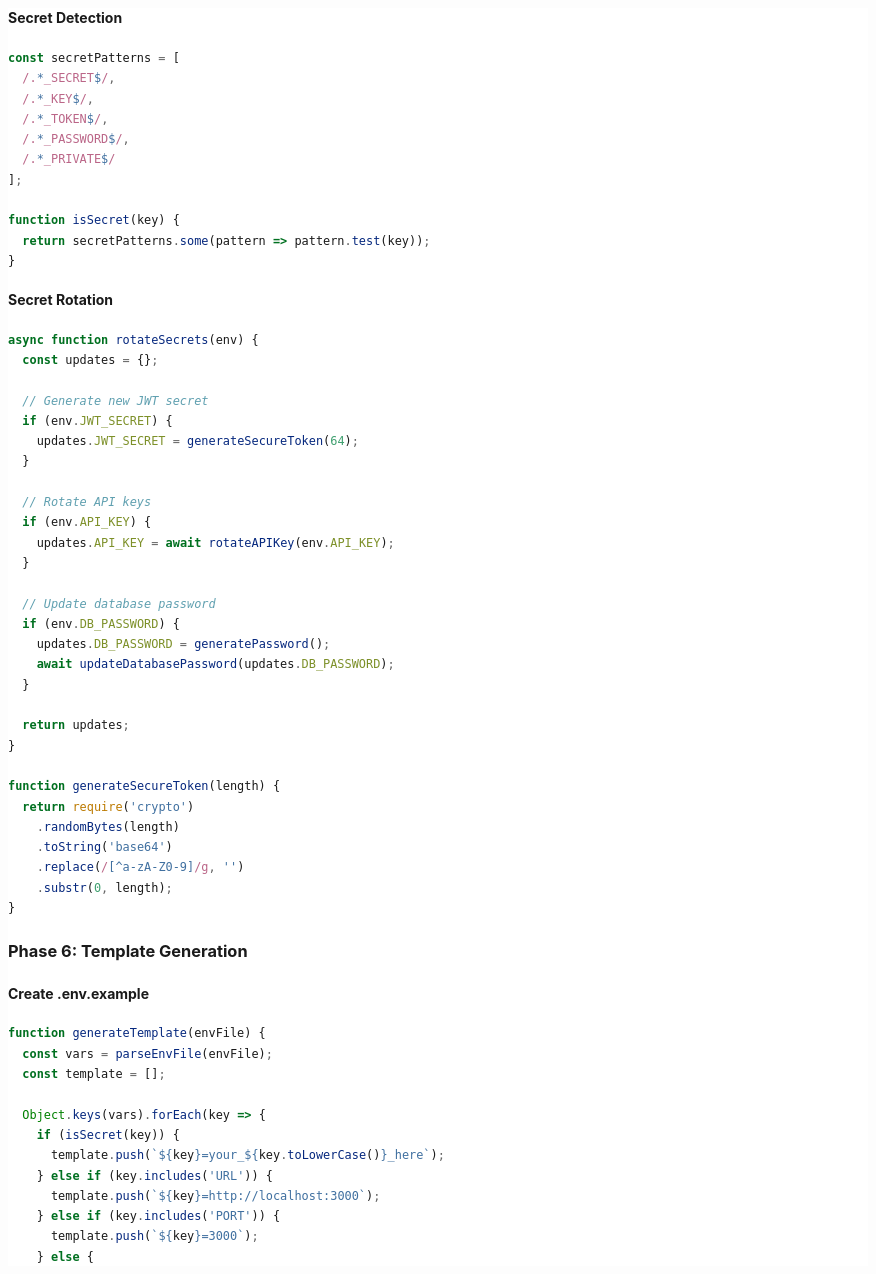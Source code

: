 #### Secret Detection
```javascript
const secretPatterns = [
  /.*_SECRET$/,
  /.*_KEY$/,
  /.*_TOKEN$/,
  /.*_PASSWORD$/,
  /.*_PRIVATE$/
];

function isSecret(key) {
  return secretPatterns.some(pattern => pattern.test(key));
}
```

#### Secret Rotation
```javascript
async function rotateSecrets(env) {
  const updates = {};
  
  // Generate new JWT secret
  if (env.JWT_SECRET) {
    updates.JWT_SECRET = generateSecureToken(64);
  }
  
  // Rotate API keys
  if (env.API_KEY) {
    updates.API_KEY = await rotateAPIKey(env.API_KEY);
  }
  
  // Update database password
  if (env.DB_PASSWORD) {
    updates.DB_PASSWORD = generatePassword();
    await updateDatabasePassword(updates.DB_PASSWORD);
  }
  
  return updates;
}

function generateSecureToken(length) {
  return require('crypto')
    .randomBytes(length)
    .toString('base64')
    .replace(/[^a-zA-Z0-9]/g, '')
    .substr(0, length);
}
```

### Phase 6: Template Generation

#### Create .env.example
```javascript
function generateTemplate(envFile) {
  const vars = parseEnvFile(envFile);
  const template = [];
  
  Object.keys(vars).forEach(key => {
    if (isSecret(key)) {
      template.push(`${key}=your_${key.toLowerCase()}_here`);
    } else if (key.includes('URL')) {
      template.push(`${key}=http://localhost:3000`);
    } else if (key.includes('PORT')) {
      template.push(`${key}=3000`);
    } else {
```
